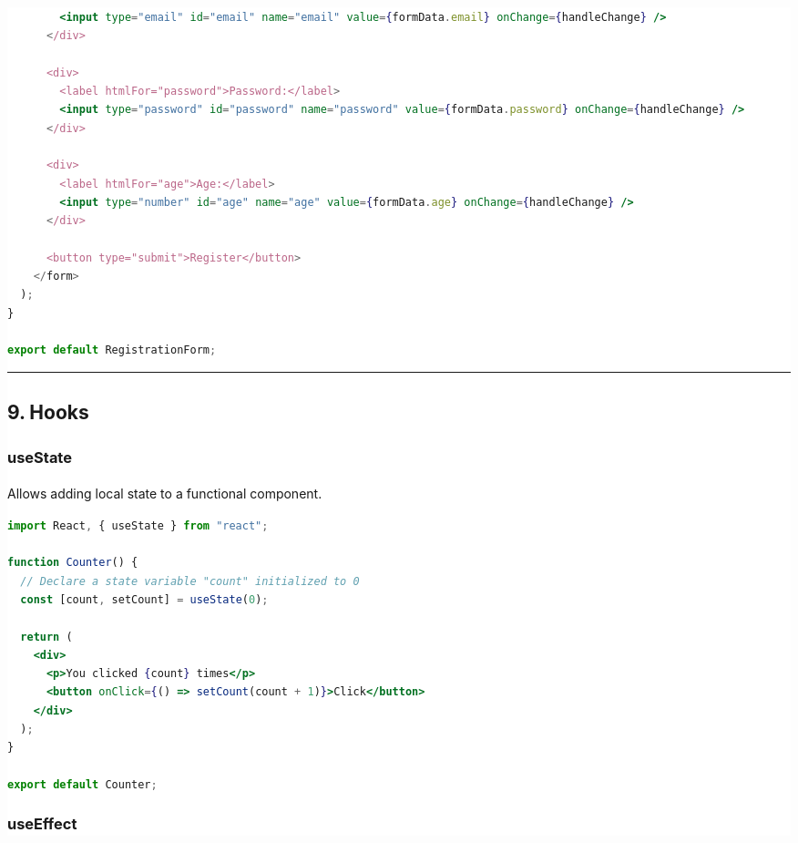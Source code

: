 ```jsx
        <input type="email" id="email" name="email" value={formData.email} onChange={handleChange} />
      </div>

      <div>
        <label htmlFor="password">Password:</label>
        <input type="password" id="password" name="password" value={formData.password} onChange={handleChange} />
      </div>

      <div>
        <label htmlFor="age">Age:</label>
        <input type="number" id="age" name="age" value={formData.age} onChange={handleChange} />
      </div>

      <button type="submit">Register</button>
    </form>
  );
}

export default RegistrationForm;
```

---

## 9. Hooks

### useState

Allows adding local state to a functional component.

```jsx
import React, { useState } from "react";

function Counter() {
  // Declare a state variable "count" initialized to 0
  const [count, setCount] = useState(0);

  return (
    <div>
      <p>You clicked {count} times</p>
      <button onClick={() => setCount(count + 1)}>Click</button>
    </div>
  );
}

export default Counter;
```

### useEffect

